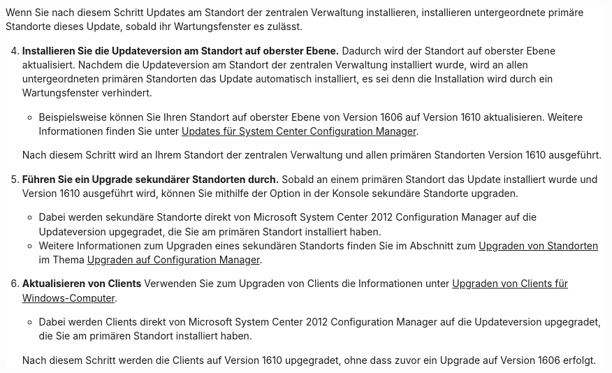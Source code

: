    Wenn Sie nach diesem Schritt Updates am Standort der zentralen Verwaltung installieren, installieren untergeordnete primäre Standorte dieses Update, sobald ihr Wartungsfenster es zulässt.  

4. **Installieren Sie die Updateversion am Standort auf oberster Ebene.** Dadurch wird der Standort auf oberster Ebene aktualisiert. Nachdem die Updateversion am Standort der zentralen Verwaltung installiert wurde, wird an allen untergeordneten primären Standorten das Update automatisch installiert, es sei denn die Installation wird durch ein Wartungsfenster verhindert.  

   -   Beispielsweise können Sie Ihren Standort auf oberster Ebene von Version 1606 auf Version 1610 aktualisieren. Weitere Informationen finden Sie unter [Updates für System Center Configuration Manager](../../../../core/servers/manage/updates.md).  

   Nach diesem Schritt wird an Ihrem Standort der zentralen Verwaltung und allen primären Standorten Version 1610 ausgeführt.  

5. **Führen Sie ein Upgrade sekundärer Standorten durch.** Sobald an einem primären Standort das Update installiert wurde und Version 1610 ausgeführt wird, können Sie mithilfe der Option in der Konsole sekundäre Standorte upgraden.  

   -   Dabei werden sekundäre Standorte direkt von Microsoft System Center 2012 Configuration Manager auf die Updateversion upgegradet, die Sie am primären Standort installiert haben.  
   -   Weitere Informationen zum Upgraden eines sekundären Standorts finden Sie im Abschnitt zum [Upgraden von Standorten](../../../../core/servers/deploy/install/upgrade-to-configuration-manager.md#bkmk_upgrade) im Thema [Upgraden auf Configuration Manager](../../../../core/servers/deploy/install/upgrade-to-configuration-manager.md).  

6. **Aktualisieren von Clients** Verwenden Sie zum Upgraden von Clients die Informationen unter [Upgraden von Clients für Windows-Computer](../../../../core/clients/manage/upgrade/upgrade-clients-for-windows-computers.md).  

   -   Dabei werden Clients direkt von Microsoft System Center 2012 Configuration Manager auf die Updateversion upgegradet, die Sie am primären Standort installiert haben.  

   Nach diesem Schritt werden die Clients auf Version 1610 upgegradet, ohne dass zuvor ein Upgrade auf Version 1606 erfolgt.

